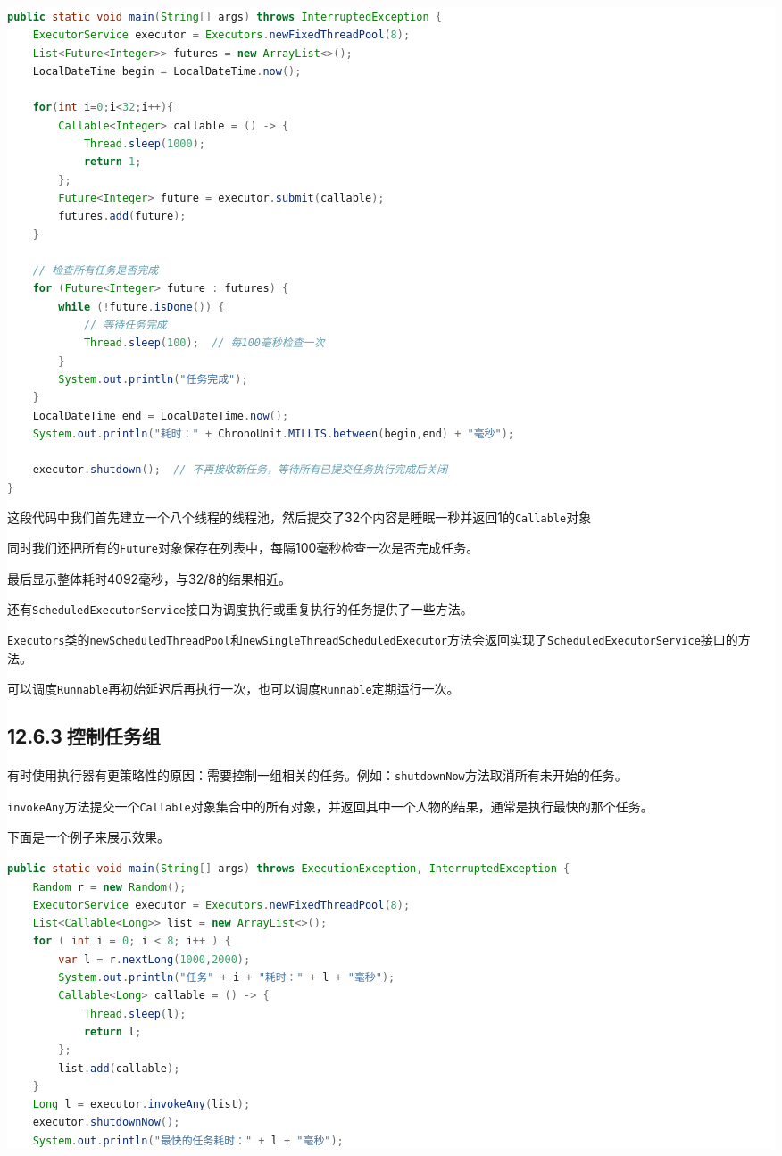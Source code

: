 ```java
public static void main(String[] args) throws InterruptedException {
    ExecutorService executor = Executors.newFixedThreadPool(8);
    List<Future<Integer>> futures = new ArrayList<>();
    LocalDateTime begin = LocalDateTime.now();

    for(int i=0;i<32;i++){
        Callable<Integer> callable = () -> {
            Thread.sleep(1000);
            return 1;
        };
        Future<Integer> future = executor.submit(callable);
        futures.add(future);
    }

    // 检查所有任务是否完成
    for (Future<Integer> future : futures) {
        while (!future.isDone()) {
            // 等待任务完成
            Thread.sleep(100);  // 每100毫秒检查一次
        }
        System.out.println("任务完成");
    }
    LocalDateTime end = LocalDateTime.now();
    System.out.println("耗时：" + ChronoUnit.MILLIS.between(begin,end) + "毫秒");

    executor.shutdown();  // 不再接收新任务，等待所有已提交任务执行完成后关闭
}
```

这段代码中我们首先建立一个八个线程的线程池，然后提交了32个内容是睡眠一秒并返回1的`Callable`对象

同时我们还把所有的`Future`对象保存在列表中，每隔100毫秒检查一次是否完成任务。

最后显示整体耗时4092毫秒，与32/8的结果相近。

还有`ScheduledExecutorService`接口为调度执行或重复执行的任务提供了一些方法。

`Executors`类的`newScheduledThreadPool`和`newSingleThreadScheduledExecutor`方法会返回实现了`ScheduledExecutorService`接口的方法。

可以调度`Runnable`再初始延迟后再执行一次，也可以调度`Runnable`定期运行一次。

## 12.6.3 控制任务组

有时使用执行器有更策略性的原因：需要控制一组相关的任务。例如：`shutdownNow`方法取消所有未开始的任务。

`invokeAny`方法提交一个`Callable`对象集合中的所有对象，并返回其中一个人物的结果，通常是执行最快的那个任务。

下面是一个例子来展示效果。

```java
public static void main(String[] args) throws ExecutionException, InterruptedException {
    Random r = new Random();
    ExecutorService executor = Executors.newFixedThreadPool(8);
    List<Callable<Long>> list = new ArrayList<>();
    for ( int i = 0; i < 8; i++ ) {
        var l = r.nextLong(1000,2000);
        System.out.println("任务" + i + "耗时：" + l + "毫秒");
        Callable<Long> callable = () -> {
            Thread.sleep(l);
            return l;
        };
        list.add(callable);
    }
    Long l = executor.invokeAny(list);
    executor.shutdownNow();
    System.out.println("最快的任务耗时：" + l + "毫秒");
```